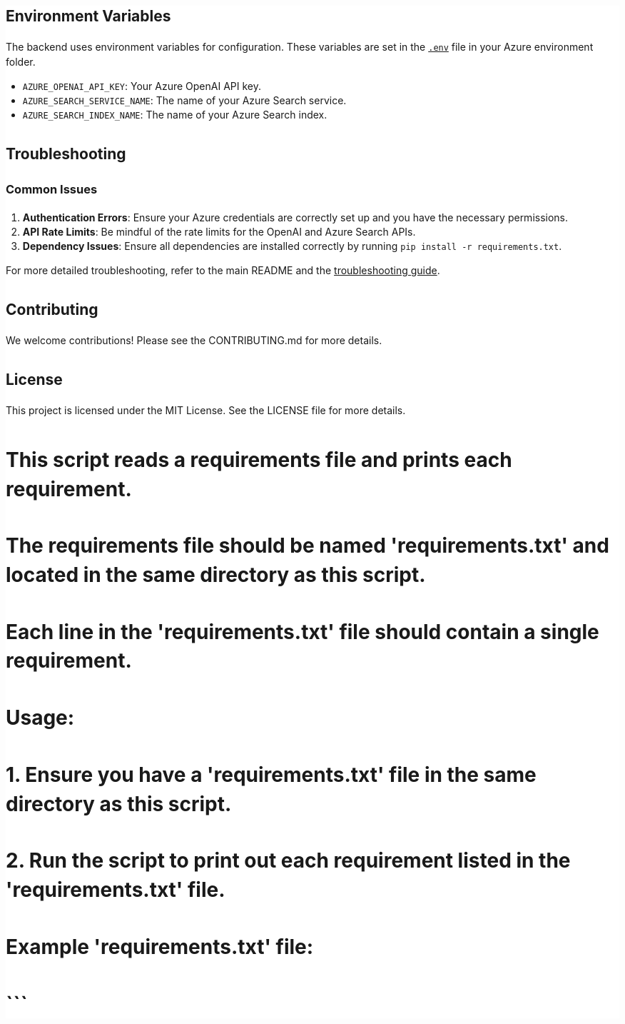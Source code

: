 ## Environment Variables

The backend uses environment variables for configuration. These variables are set in the [`.env`](command:_github.copilot.openSymbolFromReferences?%5B%22%22%2C%5B%7B%22uri%22%3A%7B%22scheme%22%3A%22file%22%2C%22authority%22%3A%22%22%2C%22path%22%3A%22%2Fc%3A%2FUsers%2Fazureuser%2FGitHub%20Copilot%2Fazure-search-openai-demo%2FREADME.md%22%2C%22query%22%3A%22%22%2C%22fragment%22%3A%22%22%7D%2C%22pos%22%3A%7B%22line%22%3A183%2C%22character%22%3A148%7D%7D%5D%2C%22e61175b8-7f6d-475a-8297-e363775d7b60%22%5D "Go to definition") file in your Azure environment folder.

- `AZURE_OPENAI_API_KEY`: Your Azure OpenAI API key.
- `AZURE_SEARCH_SERVICE_NAME`: The name of your Azure Search service.
- `AZURE_SEARCH_INDEX_NAME`: The name of your Azure Search index.

## Troubleshooting

### Common Issues

1. **Authentication Errors**: Ensure your Azure credentials are correctly set up and you have the necessary permissions.
2. **API Rate Limits**: Be mindful of the rate limits for the OpenAI and Azure Search APIs.
3. **Dependency Issues**: Ensure all dependencies are installed correctly by running `pip install -r requirements.txt`.

For more detailed troubleshooting, refer to the main README and the [troubleshooting guide](../../docs/troubleshooting.md).

## Contributing

We welcome contributions! Please see the CONTRIBUTING.md for more details.

## License

This project is licensed under the MIT License. See the LICENSE file for more details.

# This script reads a requirements file and prints each requirement.
# 
# The requirements file should be named 'requirements.txt' and located in the same directory as this script.
# Each line in the 'requirements.txt' file should contain a single requirement.
# 
# Usage:
# 1. Ensure you have a 'requirements.txt' file in the same directory as this script.
# 2. Run the script to print out each requirement listed in the 'requirements.txt' file.
# 
# Example 'requirements.txt' file:
# ```
